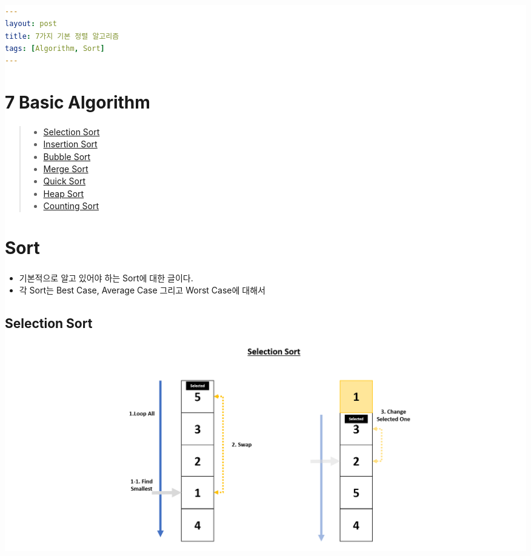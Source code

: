 ```yaml
---
layout: post
title: 7가지 기본 정렬 알고리즘
tags: [Algorithm, Sort]
---
```

# 7 Basic Algorithm

> * [Selection Sort](#selection-sort)
> * [Insertion Sort](#insertion-sort)
> * [Bubble Sort](#bubble-sort)
> * [Merge Sort](#merge-sort)
> * [Quick Sort](#quick-sort)
> * [Heap Sort](#heap-sort)
> * [Counting Sort](#counting-sort)

# Sort

- 기본적으로 알고 있어야 하는 Sort에 대한 글이다.
- 각 Sort는 Best Case, Average Case 그리고 Worst Case에 대해서

## Selection Sort

<center><img src="/images/post_images/selectionSort.png" alt="selectionSort" style="zoom:48%;" /></center>
